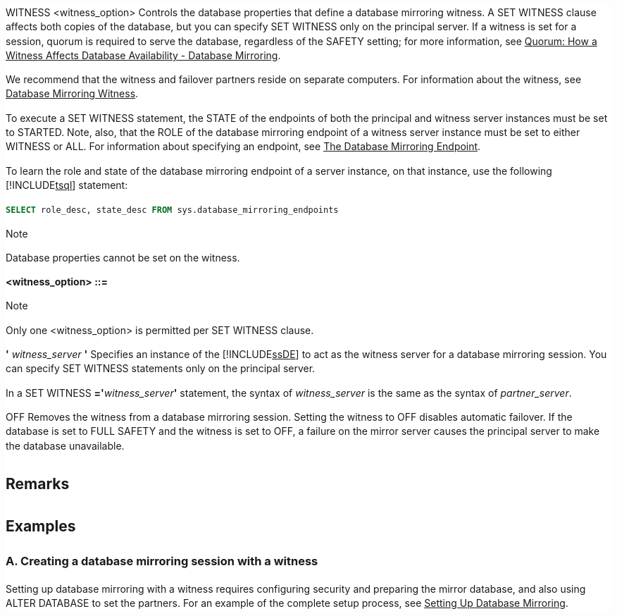WITNESS \<witness_option>
Controls the database properties that define a database mirroring witness. A SET WITNESS clause affects both copies of the database, but you can specify SET WITNESS only on the principal server. If a witness is set for a session, quorum is required to serve the database, regardless of the SAFETY setting; for more information, see [Quorum: How a Witness Affects Database Availability - Database Mirroring](../../database-engine/database-mirroring/quorum-how-a-witness-affects-database-availability-database-mirroring.md).

We recommend that the witness and failover partners reside on separate computers. For information about the witness, see [Database Mirroring Witness](../../database-engine/database-mirroring/database-mirroring-witness.md).

To execute a SET WITNESS statement, the STATE of the endpoints of both the principal and witness server instances must be set to STARTED. Note, also, that the ROLE of the database mirroring endpoint of a witness server instance must be set to either WITNESS or ALL. For information about specifying an endpoint, see [The Database Mirroring Endpoint](../../database-engine/database-mirroring/the-database-mirroring-endpoint-sql-server.md).

To learn the role and state of the database mirroring endpoint of a server instance, on that instance, use the following [!INCLUDE[tsql](../../includes/tsql-md.md)] statement:

```sql
SELECT role_desc, state_desc FROM sys.database_mirroring_endpoints
```

> [!NOTE]
> Database properties cannot be set on the witness.

 **\<witness_option> ::=**

> [!NOTE]
> Only one \<witness_option> is permitted per SET WITNESS clause.

 **'** _witness_server_ **'**
 Specifies an instance of the [!INCLUDE[ssDE](../../includes/ssde-md.md)] to act as the witness server for a database mirroring session. You can specify SET WITNESS statements only on the principal server.

In a SET WITNESS **='**_witness_server_**'** statement, the syntax of *witness_server* is the same as the syntax of *partner_server*.

OFF
Removes the witness from a database mirroring session. Setting the witness to OFF disables automatic failover. If the database is set to FULL SAFETY and the witness is set to OFF, a failure on the mirror server causes the principal server to make the database unavailable.

## Remarks

## Examples

### A. Creating a database mirroring session with a witness

Setting up database mirroring with a witness requires configuring security and preparing the mirror database, and also using ALTER DATABASE to set the partners. For an example of the complete setup process, see [Setting Up Database Mirroring](../../database-engine/database-mirroring/setting-up-database-mirroring-sql-server.md).
